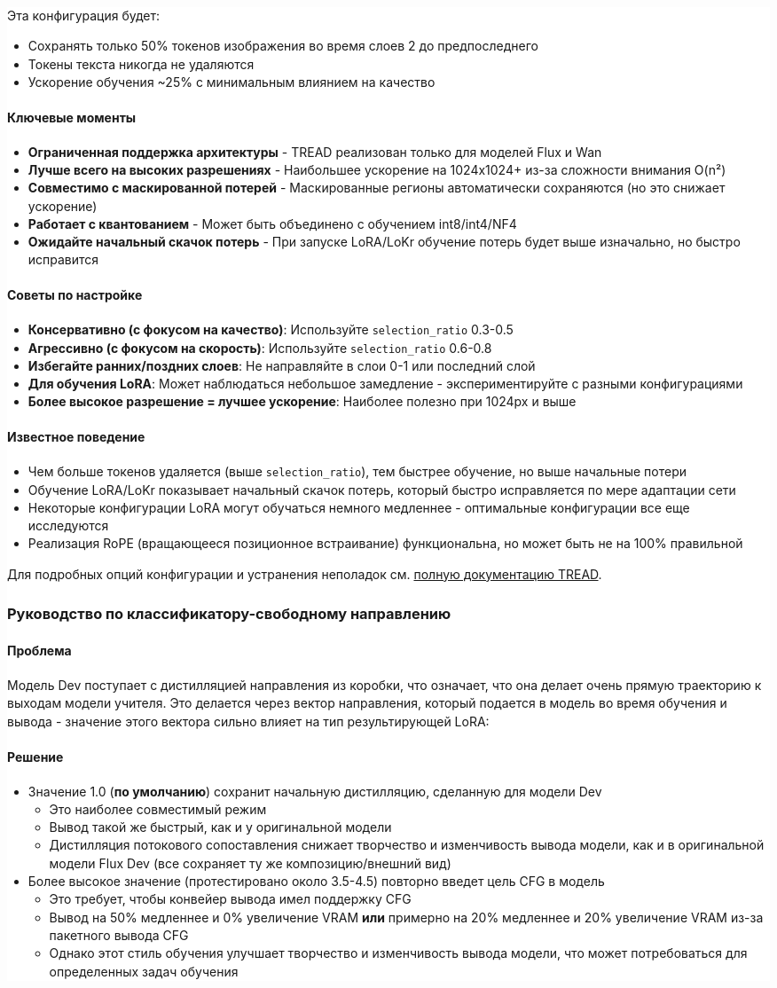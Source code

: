 Эта конфигурация будет:
- Сохранять только 50% токенов изображения во время слоев 2 до предпоследнего
- Токены текста никогда не удаляются
- Ускорение обучения ~25% с минимальным влиянием на качество

#### Ключевые моменты

- **Ограниченная поддержка архитектуры** - TREAD реализован только для моделей Flux и Wan
- **Лучше всего на высоких разрешениях** - Наибольшее ускорение на 1024x1024+ из-за сложности внимания O(n²)
- **Совместимо с маскированной потерей** - Маскированные регионы автоматически сохраняются (но это снижает ускорение)
- **Работает с квантованием** - Может быть объединено с обучением int8/int4/NF4
- **Ожидайте начальный скачок потерь** - При запуске LoRA/LoKr обучение потерь будет выше изначально, но быстро исправится

#### Советы по настройке

- **Консервативно (с фокусом на качество)**: Используйте `selection_ratio` 0.3-0.5
- **Агрессивно (с фокусом на скорость)**: Используйте `selection_ratio` 0.6-0.8
- **Избегайте ранних/поздних слоев**: Не направляйте в слои 0-1 или последний слой
- **Для обучения LoRA**: Может наблюдаться небольшое замедление - экспериментируйте с разными конфигурациями
- **Более высокое разрешение = лучшее ускорение**: Наиболее полезно при 1024px и выше

#### Известное поведение

- Чем больше токенов удаляется (выше `selection_ratio`), тем быстрее обучение, но выше начальные потери
- Обучение LoRA/LoKr показывает начальный скачок потерь, который быстро исправляется по мере адаптации сети
- Некоторые конфигурации LoRA могут обучаться немного медленнее - оптимальные конфигурации все еще исследуются
- Реализация RoPE (вращающееся позиционное встраивание) функциональна, но может быть не на 100% правильной

Для подробных опций конфигурации и устранения неполадок см. [полную документацию TREAD](/documentation/TREAD.md).

### Руководство по классификатору-свободному направлению

#### Проблема
Модель Dev поступает с дистилляцией направления из коробки, что означает, что она делает очень прямую траекторию к выходам модели учителя. Это делается через вектор направления, который подается в модель во время обучения и вывода - значение этого вектора сильно влияет на тип результирующей LoRA:

#### Решение
- Значение 1.0 (**по умолчанию**) сохранит начальную дистилляцию, сделанную для модели Dev
  - Это наиболее совместимый режим
  - Вывод такой же быстрый, как и у оригинальной модели
  - Дистилляция потокового сопоставления снижает творчество и изменчивость вывода модели, как и в оригинальной модели Flux Dev (все сохраняет ту же композицию/внешний вид)
- Более высокое значение (протестировано около 3.5-4.5) повторно введет цель CFG в модель
  - Это требует, чтобы конвейер вывода имел поддержку CFG
  - Вывод на 50% медленнее и 0% увеличение VRAM **или** примерно на 20% медленнее и 20% увеличение VRAM из-за пакетного вывода CFG
  - Однако этот стиль обучения улучшает творчество и изменчивость вывода модели, что может потребоваться для определенных задач обучения
